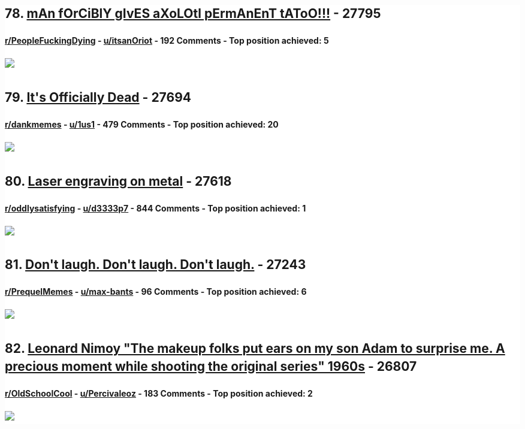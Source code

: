 ## 78. [mAn fOrCiBlY gIvES aXoLOtl pErmAnEnT tAToO!!!](http://reddit.com/r/PeopleFuckingDying/comments/niqkic/man_forcibly_gives_axolotl_permanent_tatoo/) - 27795
#### [r/PeopleFuckingDying](http://reddit.com/r/PeopleFuckingDying) - [u/itsanOriot](http://reddit.com/u/itsanOriot) - 192 Comments - Top position achieved: 5

<a href="https://v.redd.it/xpkwixku7q071"><img src="https://b.thumbs.redditmedia.com/-DXgca7tb7GzdRpKsBYr_tzTiTXxjZ3XHV8nm36d8Io.jpg"></img></a>

## 79. [It's Officially Dead](http://reddit.com/r/dankmemes/comments/niivhl/its_officially_dead/) - 27694
#### [r/dankmemes](http://reddit.com/r/dankmemes) - [u/1us1](http://reddit.com/u/1us1) - 479 Comments - Top position achieved: 20

<a href="https://i.redd.it/9b8m9j5wdo071.jpg"><img src="https://b.thumbs.redditmedia.com/OuH1PBEuBpK7k7UmQAPIIzzgfQkFWFIKfT6BMfsrSbw.jpg"></img></a>

## 80. [Laser engraving on metal](http://reddit.com/r/oddlysatisfying/comments/nirt2v/laser_engraving_on_metal/) - 27618
#### [r/oddlysatisfying](http://reddit.com/r/oddlysatisfying) - [u/d3333p7](http://reddit.com/u/d3333p7) - 844 Comments - Top position achieved: 1

<a href="https://v.redd.it/n3mgswyriq071"><img src="https://a.thumbs.redditmedia.com/nbgYkqCCoudKvwJKgSuASUafuxXagah4ulo6Pw9YWu0.jpg"></img></a>

## 81. [Don't laugh. Don't laugh. Don't laugh.](http://reddit.com/r/PrequelMemes/comments/niuiya/dont_laugh_dont_laugh_dont_laugh/) - 27243
#### [r/PrequelMemes](http://reddit.com/r/PrequelMemes) - [u/max-bants](http://reddit.com/u/max-bants) - 96 Comments - Top position achieved: 6

<a href="https://i.redd.it/12kdmh397r071.gif"><img src="https://b.thumbs.redditmedia.com/D-d_VElZAGgvn22lEWW6kVx_KDYiuQ9hRfdgozhmEvE.jpg"></img></a>

## 82. [Leonard Nimoy "The makeup folks put ears on my son Adam to surprise me. A precious moment while shooting the original series" 1960s](http://reddit.com/r/OldSchoolCool/comments/niv3ub/leonard_nimoy_the_makeup_folks_put_ears_on_my_son/) - 26807
#### [r/OldSchoolCool](http://reddit.com/r/OldSchoolCool) - [u/Percivaleoz](http://reddit.com/u/Percivaleoz) - 183 Comments - Top position achieved: 2

<a href="https://i.redd.it/ttkxguiqcr071.jpg"><img src="https://b.thumbs.redditmedia.com/cj_q2Xye4EYaTSURs9VGTX14M1HHgwOsfx1gY4qrZtc.jpg"></img></a>
